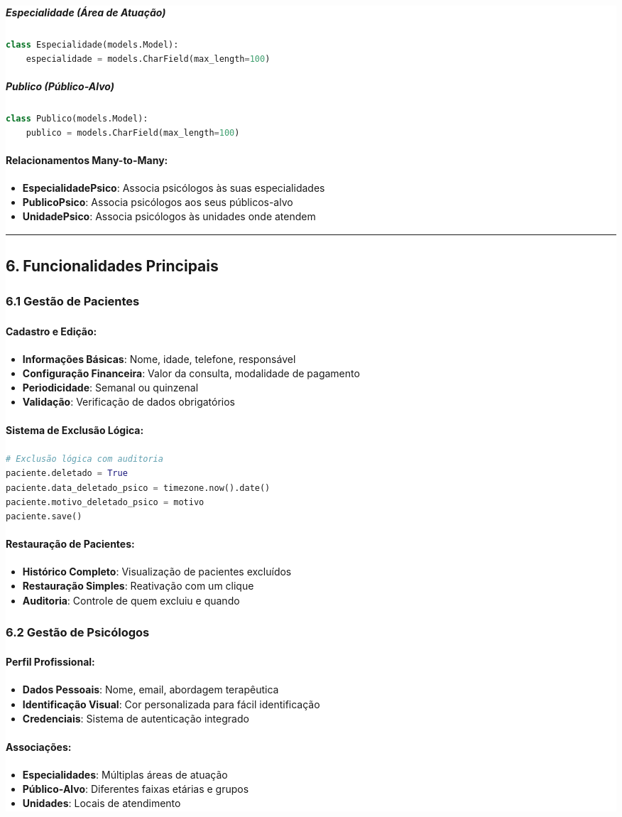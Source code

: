##### **Especialidade (Área de Atuação)**
```python
class Especialidade(models.Model):
    especialidade = models.CharField(max_length=100)
```

##### **Publico (Público-Alvo)**
```python
class Publico(models.Model):
    publico = models.CharField(max_length=100)
```

#### **Relacionamentos Many-to-Many:**
- **EspecialidadePsico**: Associa psicólogos às suas especialidades
- **PublicoPsico**: Associa psicólogos aos seus públicos-alvo
- **UnidadePsico**: Associa psicólogos às unidades onde atendem

---

## 6. Funcionalidades Principais

### 6.1 Gestão de Pacientes

#### **Cadastro e Edição:**
- **Informações Básicas**: Nome, idade, telefone, responsável
- **Configuração Financeira**: Valor da consulta, modalidade de pagamento
- **Periodicidade**: Semanal ou quinzenal
- **Validação**: Verificação de dados obrigatórios

#### **Sistema de Exclusão Lógica:**
```python
# Exclusão lógica com auditoria
paciente.deletado = True
paciente.data_deletado_psico = timezone.now().date()
paciente.motivo_deletado_psico = motivo
paciente.save()
```

#### **Restauração de Pacientes:**
- **Histórico Completo**: Visualização de pacientes excluídos
- **Restauração Simples**: Reativação com um clique
- **Auditoria**: Controle de quem excluiu e quando

### 6.2 Gestão de Psicólogos

#### **Perfil Profissional:**
- **Dados Pessoais**: Nome, email, abordagem terapêutica
- **Identificação Visual**: Cor personalizada para fácil identificação
- **Credenciais**: Sistema de autenticação integrado

#### **Associações:**
- **Especialidades**: Múltiplas áreas de atuação
- **Público-Alvo**: Diferentes faixas etárias e grupos
- **Unidades**: Locais de atendimento
